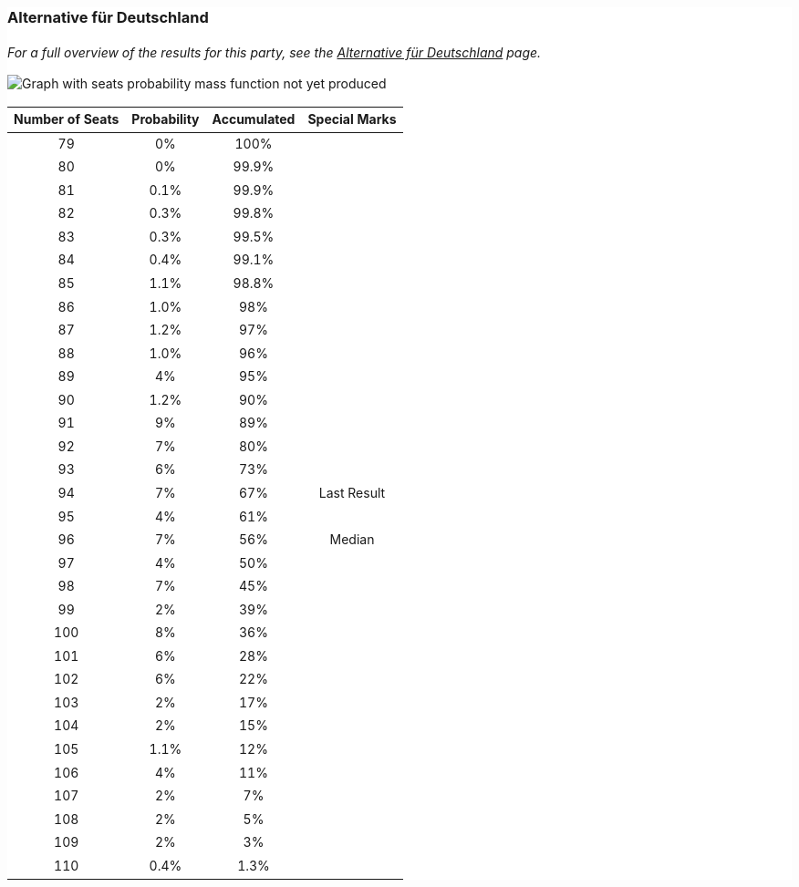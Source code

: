 ### Alternative für Deutschland

*For a full overview of the results for this party, see the [Alternative für Deutschland](party-alternativefürdeutschland.html) page.*

![Graph with seats probability mass function not yet produced](2018-06-01-Forsa-seats-pmf-alternativefürdeutschland.png "Seats Probability Mass Function")

| Number of Seats | Probability | Accumulated | Special Marks |
|:---------------:|:-----------:|:-----------:|:-------------:|
| 79 | 0% | 100% |  |
| 80 | 0% | 99.9% |  |
| 81 | 0.1% | 99.9% |  |
| 82 | 0.3% | 99.8% |  |
| 83 | 0.3% | 99.5% |  |
| 84 | 0.4% | 99.1% |  |
| 85 | 1.1% | 98.8% |  |
| 86 | 1.0% | 98% |  |
| 87 | 1.2% | 97% |  |
| 88 | 1.0% | 96% |  |
| 89 | 4% | 95% |  |
| 90 | 1.2% | 90% |  |
| 91 | 9% | 89% |  |
| 92 | 7% | 80% |  |
| 93 | 6% | 73% |  |
| 94 | 7% | 67% | Last Result |
| 95 | 4% | 61% |  |
| 96 | 7% | 56% | Median |
| 97 | 4% | 50% |  |
| 98 | 7% | 45% |  |
| 99 | 2% | 39% |  |
| 100 | 8% | 36% |  |
| 101 | 6% | 28% |  |
| 102 | 6% | 22% |  |
| 103 | 2% | 17% |  |
| 104 | 2% | 15% |  |
| 105 | 1.1% | 12% |  |
| 106 | 4% | 11% |  |
| 107 | 2% | 7% |  |
| 108 | 2% | 5% |  |
| 109 | 2% | 3% |  |
| 110 | 0.4% | 1.3% |  |